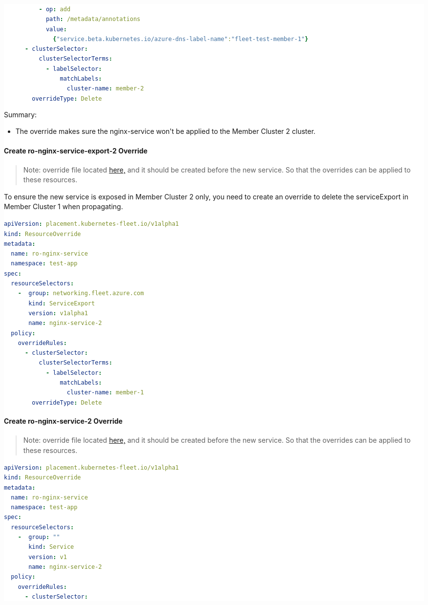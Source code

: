 ```yaml
          - op: add
            path: /metadata/annotations
            value:
              {"service.beta.kubernetes.io/azure-dns-label-name":"fleet-test-member-1"}
      - clusterSelector:
          clusterSelectorTerms:
            - labelSelector:
                matchLabels:
                  cluster-name: member-2
        overrideType: Delete
```

Summary:
- The override makes sure the nginx-service won't be applied to the Member Cluster 2 cluster.

#### Create ro-nginx-service-export-2 Override

> Note:  override file located [here,](./testfiles/ro-nginx-service-export-2.yaml) and it should be created before the new service.
> So that the overrides can be applied to these resources.

To ensure the new service is exposed in Member Cluster 2 only, you need to create an override to delete the serviceExport in Member Cluster 1 when propagating.
```yaml
apiVersion: placement.kubernetes-fleet.io/v1alpha1
kind: ResourceOverride
metadata:
  name: ro-nginx-service
  namespace: test-app
spec:
  resourceSelectors:
    -  group: networking.fleet.azure.com
       kind: ServiceExport
       version: v1alpha1
       name: nginx-service-2
  policy:
    overrideRules:
      - clusterSelector:
          clusterSelectorTerms:
            - labelSelector:
                matchLabels:
                  cluster-name: member-1
        overrideType: Delete
```

#### Create ro-nginx-service-2 Override
> Note:  override file located [here,](./testfiles/ro-nginx-service-2.yaml) and it should be created before the new service.
> So that the overrides can be applied to these resources.

```yaml
apiVersion: placement.kubernetes-fleet.io/v1alpha1
kind: ResourceOverride
metadata:
  name: ro-nginx-service
  namespace: test-app
spec:
  resourceSelectors:
    -  group: ""
       kind: Service
       version: v1
       name: nginx-service-2
  policy:
    overrideRules:
      - clusterSelector:
```